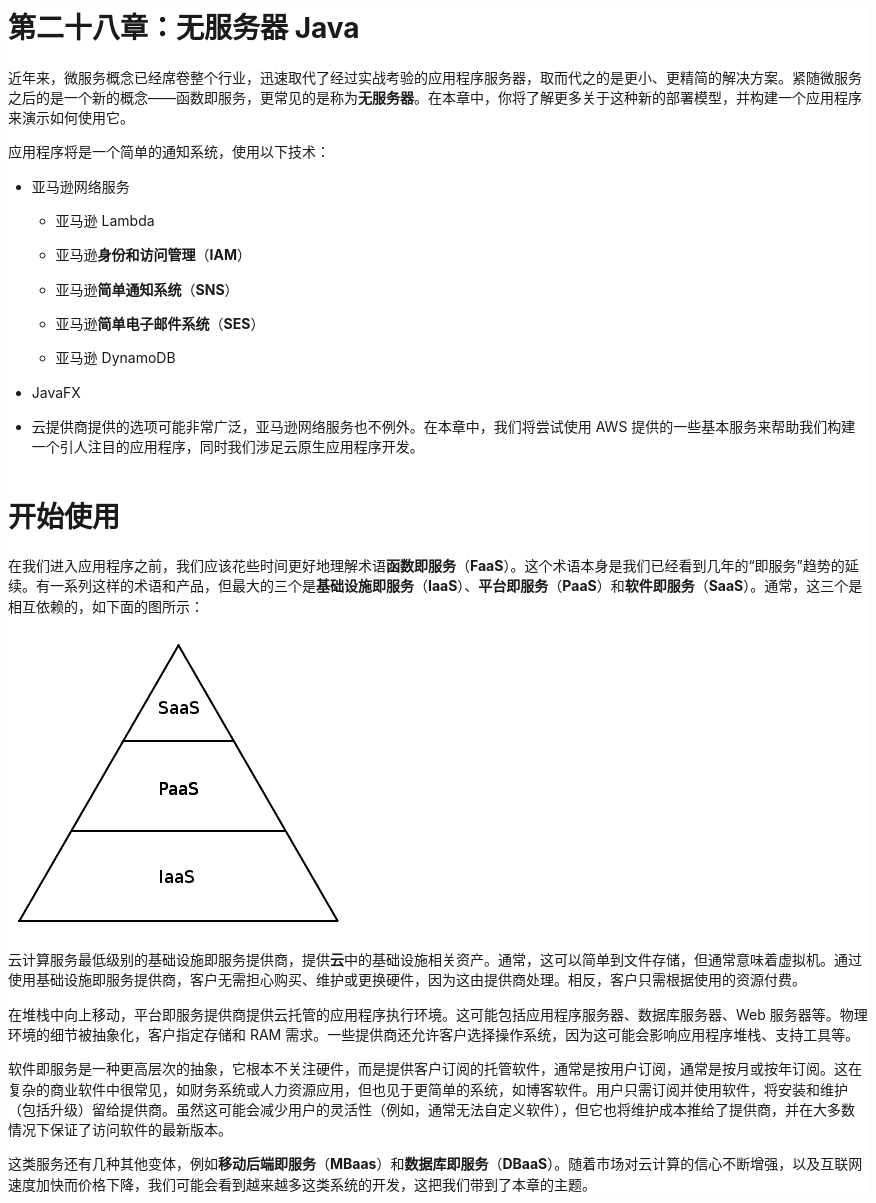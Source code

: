# 第二十八章：无服务器 Java

近年来，微服务概念已经席卷整个行业，迅速取代了经过实战考验的应用程序服务器，取而代之的是更小、更精简的解决方案。紧随微服务之后的是一个新的概念——函数即服务，更常见的是称为**无服务器**。在本章中，你将了解更多关于这种新的部署模型，并构建一个应用程序来演示如何使用它。

应用程序将是一个简单的通知系统，使用以下技术：

+   亚马逊网络服务

    +   亚马逊 Lambda

    +   亚马逊**身份和访问管理**（**IAM**）

    +   亚马逊**简单通知系统**（**SNS**）

    +   亚马逊**简单电子邮件系统**（**SES**）

    +   亚马逊 DynamoDB

+   JavaFX

+   云提供商提供的选项可能非常广泛，亚马逊网络服务也不例外。在本章中，我们将尝试使用 AWS 提供的一些基本服务来帮助我们构建一个引人注目的应用程序，同时我们涉足云原生应用程序开发。

# 开始使用

在我们进入应用程序之前，我们应该花些时间更好地理解术语**函数即服务**（**FaaS**）。这个术语本身是我们已经看到几年的“即服务”趋势的延续。有一系列这样的术语和产品，但最大的三个是**基础设施即服务**（**IaaS**）、**平台即服务**（**PaaS**）和**软件即服务**（**SaaS**）。通常，这三个是相互依赖的，如下面的图所示：

![图片](img/7dafe91e-0a22-4aba-a7da-1d12003dd8f9.png)

云计算服务最低级别的基础设施即服务提供商，提供**云**中的基础设施相关资产。通常，这可以简单到文件存储，但通常意味着虚拟机。通过使用基础设施即服务提供商，客户无需担心购买、维护或更换硬件，因为这由提供商处理。相反，客户只需根据使用的资源付费。

在堆栈中向上移动，平台即服务提供商提供云托管的应用程序执行环境。这可能包括应用程序服务器、数据库服务器、Web 服务器等。物理环境的细节被抽象化，客户指定存储和 RAM 需求。一些提供商还允许客户选择操作系统，因为这可能会影响应用程序堆栈、支持工具等。

软件即服务是一种更高层次的抽象，它根本不关注硬件，而是提供客户订阅的托管软件，通常是按用户订阅，通常是按月或按年订阅。这在复杂的商业软件中很常见，如财务系统或人力资源应用，但也见于更简单的系统，如博客软件。用户只需订阅并使用软件，将安装和维护（包括升级）留给提供商。虽然这可能会减少用户的灵活性（例如，通常无法自定义软件），但它也将维护成本推给了提供商，并在大多数情况下保证了访问软件的最新版本。

这类服务还有几种其他变体，例如**移动后端即服务**（**MBaas**）和**数据库即服务**（**DBaaS**）。随着市场对云计算的信心不断增强，以及互联网速度加快而价格下降，我们可能会看到越来越多这类系统的开发，这把我们带到了本章的主题。
